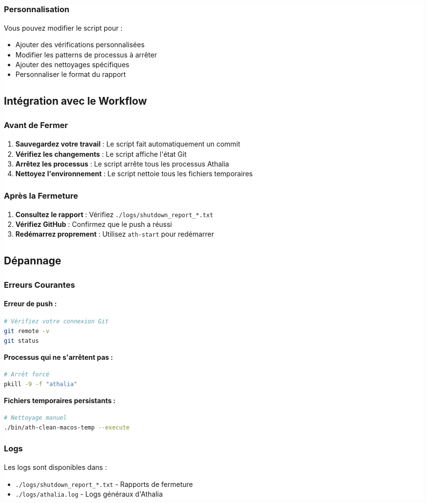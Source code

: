 ### Personnalisation

Vous pouvez modifier le script pour :

- Ajouter des vérifications personnalisées
- Modifier les patterns de processus à arrêter
- Ajouter des nettoyages spécifiques
- Personnaliser le format du rapport

## Intégration avec le Workflow

### Avant de Fermer

1. **Sauvegardez votre travail** : Le script fait automatiquement un commit
2. **Vérifiez les changements** : Le script affiche l'état Git
3. **Arrêtez les processus** : Le script arrête tous les processus Athalia
4. **Nettoyez l'environnement** : Le script nettoie tous les fichiers temporaires

### Après la Fermeture

1. **Consultez le rapport** : Vérifiez `./logs/shutdown_report_*.txt`
2. **Vérifiez GitHub** : Confirmez que le push a réussi
3. **Redémarrez proprement** : Utilisez `ath-start` pour redémarrer

## Dépannage

### Erreurs Courantes

**Erreur de push :**
```bash
# Vérifiez votre connexion Git
git remote -v
git status
```

**Processus qui ne s'arrêtent pas :**
```bash
# Arrêt forcé
pkill -9 -f "athalia"
```

**Fichiers temporaires persistants :**
```bash
# Nettoyage manuel
./bin/ath-clean-macos-temp --execute
```

### Logs

Les logs sont disponibles dans :
- `./logs/shutdown_report_*.txt` - Rapports de fermeture
- `./logs/athalia.log` - Logs généraux d'Athalia
